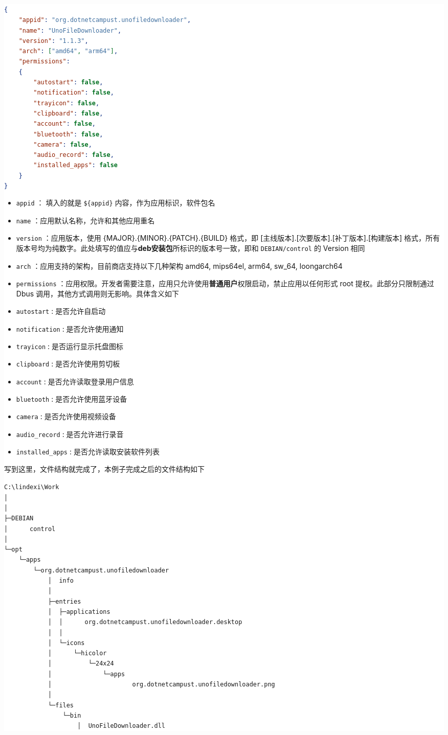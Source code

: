 ```json
{
	"appid": "org.dotnetcampust.unofiledownloader",
	"name": "UnoFileDownloader",
	"version": "1.1.3",
	"arch": ["amd64", "arm64"],
	"permissions": 
	{
		"autostart": false,
		"notification": false,
		"trayicon": false,
		"clipboard": false,
		"account": false,
		"bluetooth": false,
		"camera": false,
		"audio_record": false,
		"installed_apps": false
	}
}
```

- `appid` ： 填入的就是 `${appid}` 内容，作为应用标识，软件包名
- `name` ：应用默认名称，允许和其他应用重名
- `version` ：应用版本，使用 {MAJOR}.{MINOR}.{PATCH}.{BUILD} 格式，即 [主线版本].[次要版本].[补丁版本].[构建版本] 格式，所有版本号均为纯数字。此处填写的值应与**deb安装包**所标识的版本号一致，即和 `DEBIAN/control` 的 Version 相同
- `arch` ：应用支持的架构，目前商店支持以下几种架构 amd64, mips64el, arm64, sw_64, loongarch64
- `permissions` ：应用权限。开发者需要注意，应用只允许使用**普通用户**权限启动，禁止应用以任何形式 root 提权。此部分只限制通过 Dbus 调用，其他方式调用则无影响。具体含义如下

- `autostart` : 是否允许自启动
- `notification` : 是否允许使用通知
- `trayicon` : 是否运行显示托盘图标
- `clipboard` : 是否允许使用剪切板
- `account` : 是否允许读取登录用户信息
- `bluetooth` : 是否允许使用蓝牙设备
- `camera` : 是否允许使用视频设备
- `audio_record` : 是否允许进行录音
- `installed_apps` : 是否允许读取安装软件列表

写到这里，文件结构就完成了，本例子完成之后的文件结构如下

```
C:\lindexi\Work
│ 
│  
├─DEBIAN
│      control
│      
└─opt
    └─apps
        └─org.dotnetcampust.unofiledownloader
            │  info
            │  
            ├─entries
            │  ├─applications
            │  │      org.dotnetcampust.unofiledownloader.desktop
            │  │      
            │  └─icons
            │      └─hicolor
            │          └─24x24
            │              └─apps
            │                      org.dotnetcampust.unofiledownloader.png
            │                      
            └─files
                └─bin
                    │  UnoFileDownloader.dll
```